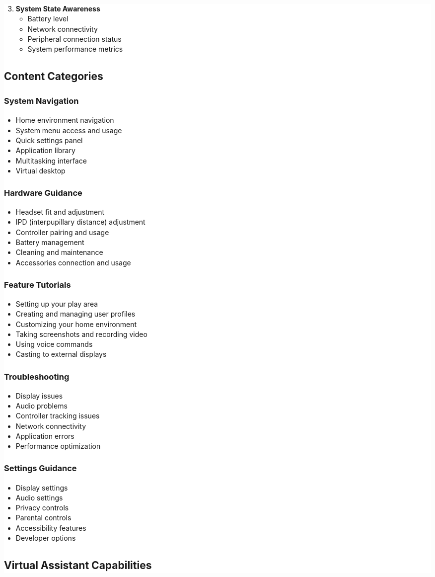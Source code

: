 3. **System State Awareness**
   - Battery level
   - Network connectivity
   - Peripheral connection status
   - System performance metrics

## Content Categories

### System Navigation
- Home environment navigation
- System menu access and usage
- Quick settings panel
- Application library
- Multitasking interface
- Virtual desktop

### Hardware Guidance
- Headset fit and adjustment
- IPD (interpupillary distance) adjustment
- Controller pairing and usage
- Battery management
- Cleaning and maintenance
- Accessories connection and usage

### Feature Tutorials
- Setting up your play area
- Creating and managing user profiles
- Customizing your home environment
- Taking screenshots and recording video
- Using voice commands
- Casting to external displays

### Troubleshooting
- Display issues
- Audio problems
- Controller tracking issues
- Network connectivity
- Application errors
- Performance optimization

### Settings Guidance
- Display settings
- Audio settings
- Privacy controls
- Parental controls
- Accessibility features
- Developer options

## Virtual Assistant Capabilities
